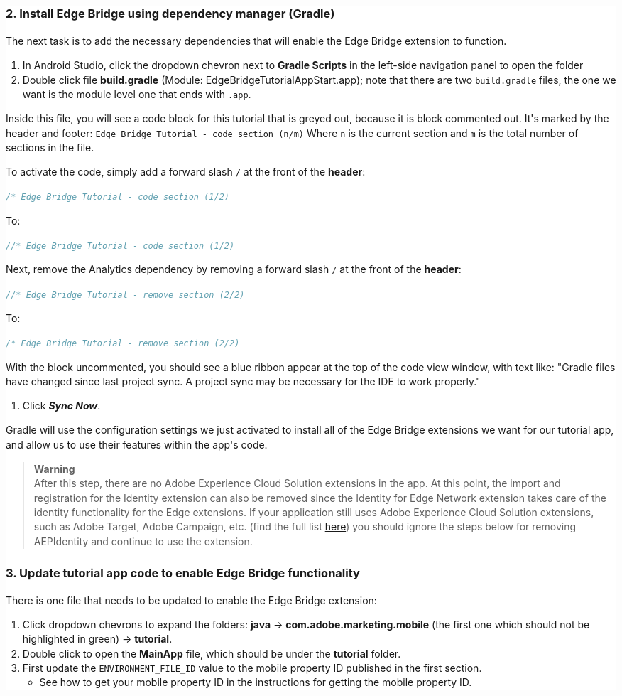 ### 2. Install Edge Bridge using dependency manager (Gradle)
The next task is to add the necessary dependencies that will enable the Edge Bridge extension to function.

1. In Android Studio, click the dropdown chevron next to **Gradle Scripts** in the left-side navigation panel to open the folder
2. Double click file **build.gradle** (Module: EdgeBridgeTutorialAppStart.app); note that there are two `build.gradle` files, the one we want is the module level one that ends with `.app`.

Inside this file, you will see a code block for this tutorial that is greyed out, because it is block commented out. It's marked by the header and footer:
`Edge Bridge Tutorial - code section (n/m)`
Where `n` is the current section and `m` is the total number of sections in the file.

To activate the code, simply add a forward slash `/` at the front of the **header**:
```java
/* Edge Bridge Tutorial - code section (1/2)
```
To:
```java
//* Edge Bridge Tutorial - code section (1/2)
```

Next, remove the Analytics dependency by removing a forward slash `/` at the front of the **header**:
```java
//* Edge Bridge Tutorial - remove section (2/2)
```
To:
```java
/* Edge Bridge Tutorial - remove section (2/2)
```

With the block uncommented, you should see a blue ribbon appear at the top of the code view window, with text like: "Gradle files have changed since last project sync. A project sync may be necessary for the IDE to work properly."

1. Click ***Sync Now***.

Gradle will use the configuration settings we just activated to install all of the Edge Bridge extensions we want for our tutorial app, and allow us to use their features within the app's code.

> **Warning**  
> After this step, there are no Adobe Experience Cloud Solution extensions in the app. At this point, the import and registration for the Identity extension can also be removed since the Identity for Edge Network extension takes care of the identity functionality for the Edge extensions.
> If your application still uses Adobe Experience Cloud Solution extensions, such as Adobe Target, Adobe Campaign, etc. (find the full list [here](https://aep-sdks.gitbook.io/docs/)) you should ignore the steps below for removing AEPIdentity and continue to use the extension.

### 3. Update tutorial app code to enable Edge Bridge functionality
There is one file that needs to be updated to enable the Edge Bridge extension:

1. Click dropdown chevrons to expand the folders: **java** -> **com.adobe.marketing.mobile** (the first one which should not be highlighted in green) -> **tutorial**.
2. Double click to open the **MainApp** file, which should be under the **tutorial** folder.
3. First update the `ENVIRONMENT_FILE_ID` value to the mobile property ID published in the first section.
   - See how to get your mobile property ID in the instructions for [getting the mobile property ID](https://github.com/adobe/aepsdk-edge-ios/blob/dev/Documentation/Tutorials/edge-send-event-tutorial.md#getting-the-mobile-property-id-).
